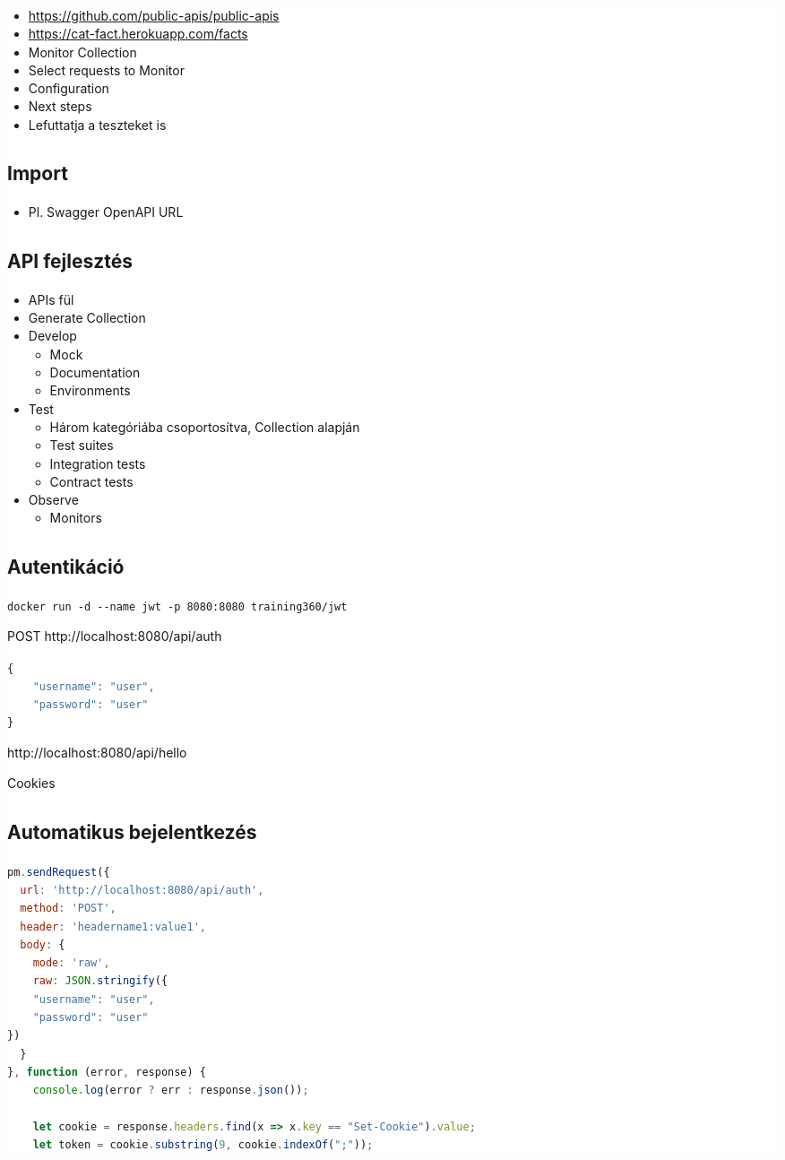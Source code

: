 * https://github.com/public-apis/public-apis
* https://cat-fact.herokuapp.com/facts
* Monitor Collection
* Select requests to Monitor
* Configuration
* Next steps
* Lefuttatja a teszteket is

## Import

* Pl. Swagger OpenAPI URL

## API fejlesztés

* APIs fül
* Generate Collection
* Develop
    * Mock
    * Documentation
    * Environments
* Test
    * Három kategóriába csoportosítva, Collection alapján
    * Test suites
    * Integration tests
    * Contract tests
* Observe
    * Monitors

## Autentikáció

```
docker run -d --name jwt -p 8080:8080 training360/jwt
```

POST http://localhost:8080/api/auth

```javascript
{
	"username": "user",
	"password": "user"
}
```

http://localhost:8080/api/hello

Cookies

## Automatikus bejelentkezés

```javascript
pm.sendRequest({
  url: 'http://localhost:8080/api/auth',
  method: 'POST',
  header: 'headername1:value1',
  body: {
    mode: 'raw',
    raw: JSON.stringify({
	"username": "user",
	"password": "user"
})
  }
}, function (error, response) {
    console.log(error ? err : response.json());

    let cookie = response.headers.find(x => x.key == "Set-Cookie").value;
    let token = cookie.substring(9, cookie.indexOf(";"));
```